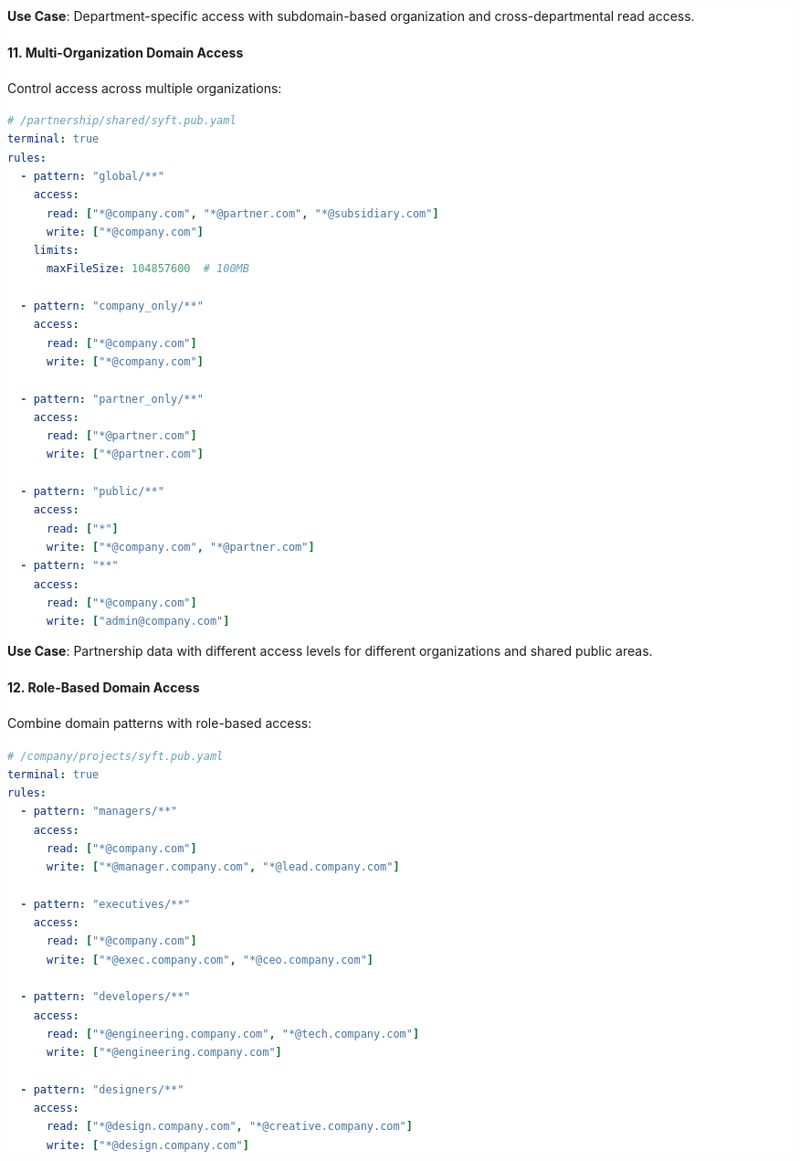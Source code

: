 **Use Case**: Department-specific access with subdomain-based organization and cross-departmental read access.

#### 11. **Multi-Organization Domain Access**
Control access across multiple organizations:

```yaml
# /partnership/shared/syft.pub.yaml
terminal: true
rules:
  - pattern: "global/**"
    access:
      read: ["*@company.com", "*@partner.com", "*@subsidiary.com"]
      write: ["*@company.com"]
    limits:
      maxFileSize: 104857600  # 100MB
  
  - pattern: "company_only/**"
    access:
      read: ["*@company.com"]
      write: ["*@company.com"]
  
  - pattern: "partner_only/**"
    access:
      read: ["*@partner.com"]
      write: ["*@partner.com"]
  
  - pattern: "public/**"
    access:
      read: ["*"]
      write: ["*@company.com", "*@partner.com"]
  - pattern: "**"
    access:
      read: ["*@company.com"]
      write: ["admin@company.com"]
```

**Use Case**: Partnership data with different access levels for different organizations and shared public areas.

#### 12. **Role-Based Domain Access**
Combine domain patterns with role-based access:

```yaml
# /company/projects/syft.pub.yaml
terminal: true
rules:
  - pattern: "managers/**"
    access:
      read: ["*@company.com"]
      write: ["*@manager.company.com", "*@lead.company.com"]
  
  - pattern: "executives/**"
    access:
      read: ["*@company.com"]
      write: ["*@exec.company.com", "*@ceo.company.com"]
  
  - pattern: "developers/**"
    access:
      read: ["*@engineering.company.com", "*@tech.company.com"]
      write: ["*@engineering.company.com"]
  
  - pattern: "designers/**"
    access:
      read: ["*@design.company.com", "*@creative.company.com"]
      write: ["*@design.company.com"]
```